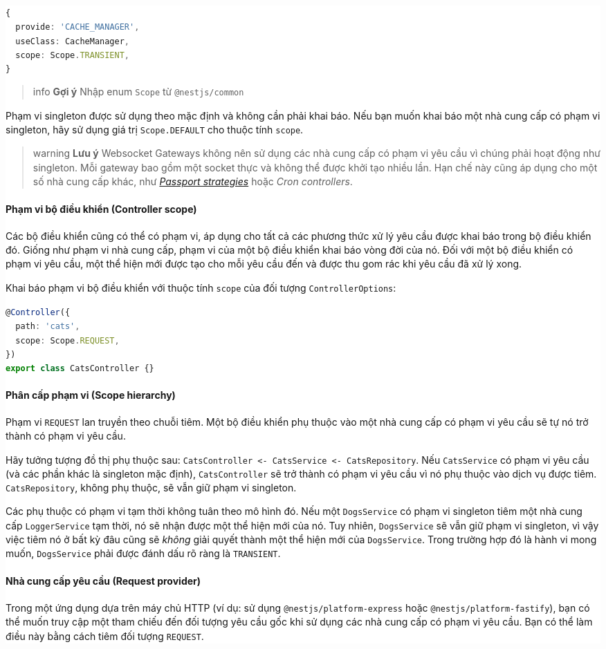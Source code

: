 ```typescript
{
  provide: 'CACHE_MANAGER',
  useClass: CacheManager,
  scope: Scope.TRANSIENT,
}
```

> info **Gợi ý** Nhập enum `Scope` từ `@nestjs/common`

Phạm vi singleton được sử dụng theo mặc định và không cần phải khai báo. Nếu bạn muốn khai báo một nhà cung cấp có phạm vi singleton, hãy sử dụng giá trị `Scope.DEFAULT` cho thuộc tính `scope`.

> warning **Lưu ý** Websocket Gateways không nên sử dụng các nhà cung cấp có phạm vi yêu cầu vì chúng phải hoạt động như singleton. Mỗi gateway bao gồm một socket thực và không thể được khởi tạo nhiều lần. Hạn chế này cũng áp dụng cho một số nhà cung cấp khác, như [_Passport strategies_](../security/authentication#request-scoped-strategies) hoặc _Cron controllers_.

#### Phạm vi bộ điều khiển (Controller scope)

Các bộ điều khiển cũng có thể có phạm vi, áp dụng cho tất cả các phương thức xử lý yêu cầu được khai báo trong bộ điều khiển đó. Giống như phạm vi nhà cung cấp, phạm vi của một bộ điều khiển khai báo vòng đời của nó. Đối với một bộ điều khiển có phạm vi yêu cầu, một thể hiện mới được tạo cho mỗi yêu cầu đến và được thu gom rác khi yêu cầu đã xử lý xong.

Khai báo phạm vi bộ điều khiển với thuộc tính `scope` của đối tượng `ControllerOptions`:

```typescript
@Controller({
  path: 'cats',
  scope: Scope.REQUEST,
})
export class CatsController {}
```

#### Phân cấp phạm vi (Scope hierarchy)

Phạm vi `REQUEST` lan truyền theo chuỗi tiêm. Một bộ điều khiển phụ thuộc vào một nhà cung cấp có phạm vi yêu cầu sẽ tự nó trở thành có phạm vi yêu cầu.

Hãy tưởng tượng đồ thị phụ thuộc sau: `CatsController <- CatsService <- CatsRepository`. Nếu `CatsService` có phạm vi yêu cầu (và các phần khác là singleton mặc định), `CatsController` sẽ trở thành có phạm vi yêu cầu vì nó phụ thuộc vào dịch vụ được tiêm. `CatsRepository`, không phụ thuộc, sẽ vẫn giữ phạm vi singleton.

Các phụ thuộc có phạm vi tạm thời không tuân theo mô hình đó. Nếu một `DogsService` có phạm vi singleton tiêm một nhà cung cấp `LoggerService` tạm thời, nó sẽ nhận được một thể hiện mới của nó. Tuy nhiên, `DogsService` sẽ vẫn giữ phạm vi singleton, vì vậy việc tiêm nó ở bất kỳ đâu cũng sẽ _không_ giải quyết thành một thể hiện mới của `DogsService`. Trong trường hợp đó là hành vi mong muốn, `DogsService` phải được đánh dấu rõ ràng là `TRANSIENT`.

<app-banner-courses></app-banner-courses>

#### Nhà cung cấp yêu cầu (Request provider)

Trong một ứng dụng dựa trên máy chủ HTTP (ví dụ: sử dụng `@nestjs/platform-express` hoặc `@nestjs/platform-fastify`), bạn có thể muốn truy cập một tham chiếu đến đối tượng yêu cầu gốc khi sử dụng các nhà cung cấp có phạm vi yêu cầu. Bạn có thể làm điều này bằng cách tiêm đối tượng `REQUEST`.

